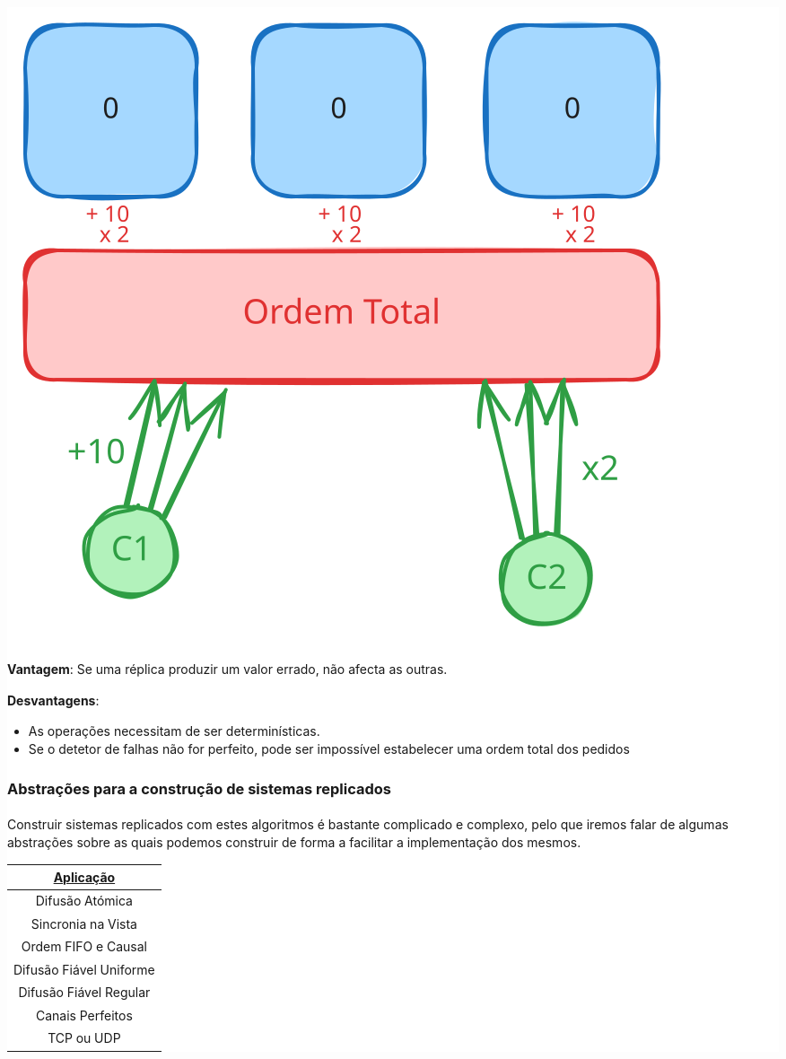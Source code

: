 ![Funcionamento da Replicação de máquina de estados](./assets/0005-replication-state-machine.svg#dark=3)

**Vantagem**: Se uma réplica produzir um valor errado, não afecta as outras.

**Desvantagens**:

- As operações necessitam de ser determinísticas.
- Se o detetor de falhas não for perfeito, pode ser impossível estabelecer uma
  ordem total dos pedidos

### Abstrações para a construção de sistemas replicados

Construir sistemas replicados com estes algoritmos é bastante complicado e complexo,
pelo que iremos falar de algumas abstrações sobre as quais podemos construir de
forma a facilitar a implementação dos mesmos.

| [Aplicação](color:blue) |
| :---------------------: |
|     Difusão Atómica     |
|   Sincronia na Vista    |
|   Ordem FIFO e Causal   |
| Difusão Fiável Uniforme |
| Difusão Fiável Regular  |
|    Canais Perfeitos     |
|       TCP ou UDP        |